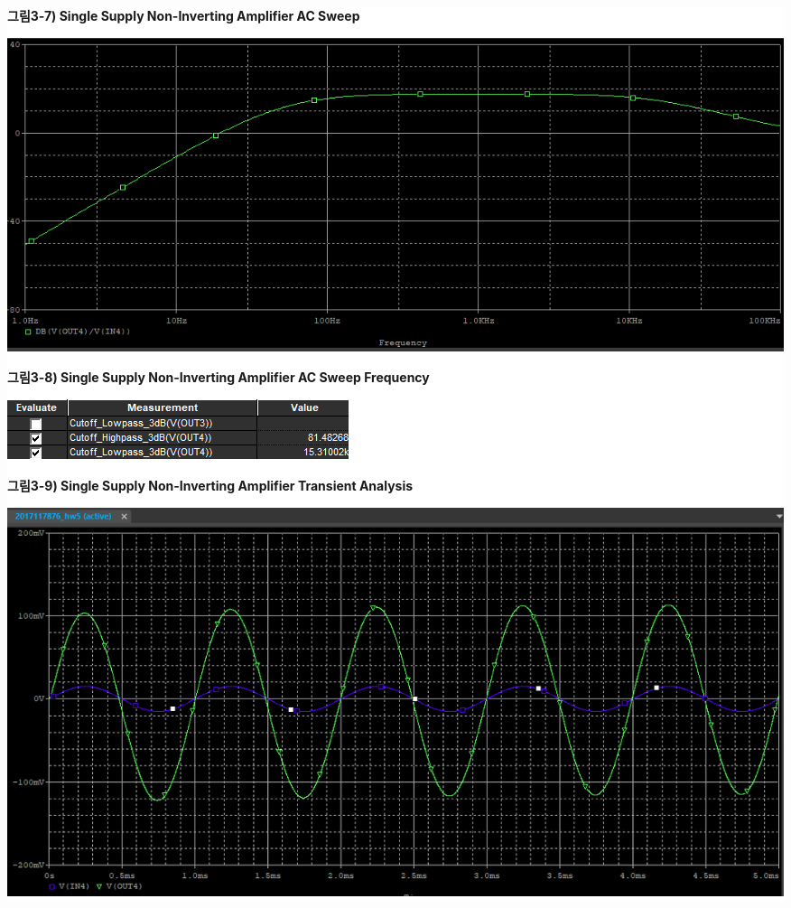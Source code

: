 **그림3-7) Single Supply Non-Inverting Amplifier AC Sweep**

![HW5%200a4f56389ee746d09aea97c086865030/image156.bmp](HW5%200a4f56389ee746d09aea97c086865030/image156.bmp)

**그림3-8) Single Supply Non-Inverting Amplifier AC Sweep Frequency**

![HW5%200a4f56389ee746d09aea97c086865030/image157.bmp](HW5%200a4f56389ee746d09aea97c086865030/image157.bmp)

**그림3-9) Single Supply Non-Inverting Amplifier Transient Analysis**

![HW5%200a4f56389ee746d09aea97c086865030/image158.bmp](HW5%200a4f56389ee746d09aea97c086865030/image158.bmp)
